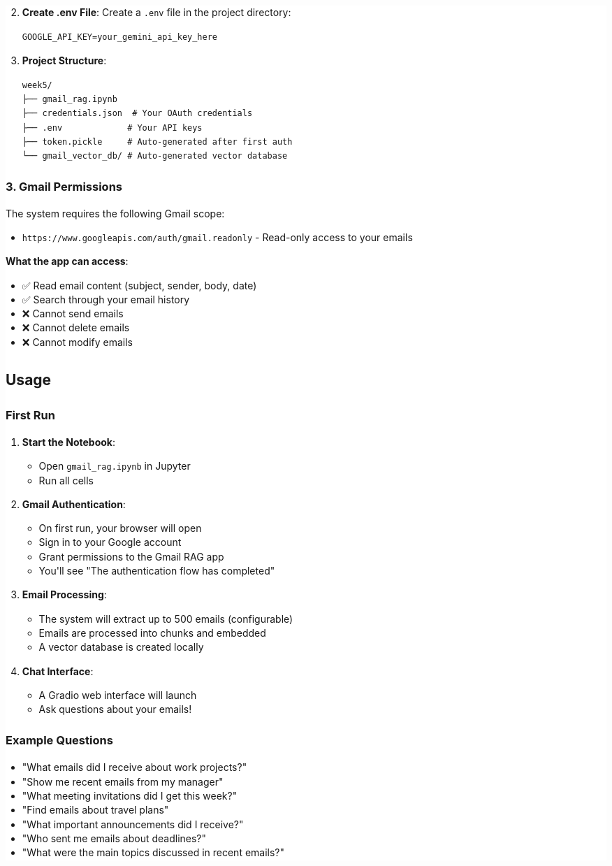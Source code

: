 2. **Create .env File**:
   Create a `.env` file in the project directory:
   ```env
   GOOGLE_API_KEY=your_gemini_api_key_here
   ```

3. **Project Structure**:
   ```
   week5/
   ├── gmail_rag.ipynb
   ├── credentials.json  # Your OAuth credentials
   ├── .env             # Your API keys
   ├── token.pickle     # Auto-generated after first auth
   └── gmail_vector_db/ # Auto-generated vector database
   ```

### 3. Gmail Permissions

The system requires the following Gmail scope:
- `https://www.googleapis.com/auth/gmail.readonly` - Read-only access to your emails

**What the app can access**:
- ✅ Read email content (subject, sender, body, date)
- ✅ Search through your email history
- ❌ Cannot send emails
- ❌ Cannot delete emails
- ❌ Cannot modify emails

## Usage

### First Run

1. **Start the Notebook**:
   - Open `gmail_rag.ipynb` in Jupyter
   - Run all cells

2. **Gmail Authentication**:
   - On first run, your browser will open
   - Sign in to your Google account
   - Grant permissions to the Gmail RAG app
   - You'll see "The authentication flow has completed"

3. **Email Processing**:
   - The system will extract up to 500 emails (configurable)
   - Emails are processed into chunks and embedded
   - A vector database is created locally

4. **Chat Interface**:
   - A Gradio web interface will launch
   - Ask questions about your emails!

### Example Questions

- "What emails did I receive about work projects?"
- "Show me recent emails from my manager"
- "What meeting invitations did I get this week?"
- "Find emails about travel plans"
- "What important announcements did I receive?"
- "Who sent me emails about deadlines?"
- "What were the main topics discussed in recent emails?"
